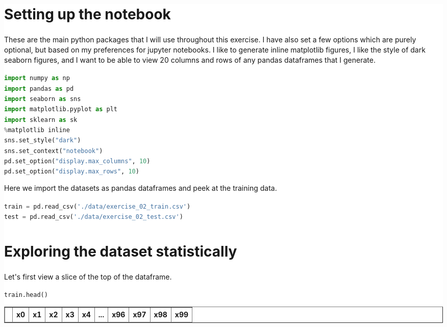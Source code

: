 
# Setting up the notebook
These are the main python packages that I will use throughout this exercise. I have also set a few options which are purely optional, but based on my preferences for jupyter notebooks. I like to generate inline matplotlib figures, I like the style of dark seaborn figures, and I want to be able to view 20 columns and rows of any pandas dataframes that I generate.


```python
import numpy as np
import pandas as pd
import seaborn as sns
import matplotlib.pyplot as plt
import sklearn as sk
%matplotlib inline
sns.set_style("dark")
sns.set_context("notebook")
pd.set_option("display.max_columns", 10)
pd.set_option("display.max_rows", 10)
```

Here we import the datasets as pandas dataframes and peek at the training data.


```python
train = pd.read_csv('./data/exercise_02_train.csv')
test = pd.read_csv('./data/exercise_02_test.csv')
```

# Exploring the dataset statistically

Let's first view a slice of the top of the dataframe.


```python
train.head()
```




<div>
<style scoped>
    .dataframe tbody tr th:only-of-type {
        vertical-align: middle;
    }

    .dataframe tbody tr th {
        vertical-align: top;
    }

    .dataframe thead th {
        text-align: right;
    }
</style>
<table border="1" class="dataframe">
  <thead>
    <tr style="text-align: right;">
      <th></th>
      <th>x0</th>
      <th>x1</th>
      <th>x2</th>
      <th>x3</th>
      <th>x4</th>
      <th>...</th>
      <th>x96</th>
      <th>x97</th>
      <th>x98</th>
      <th>x99</th>